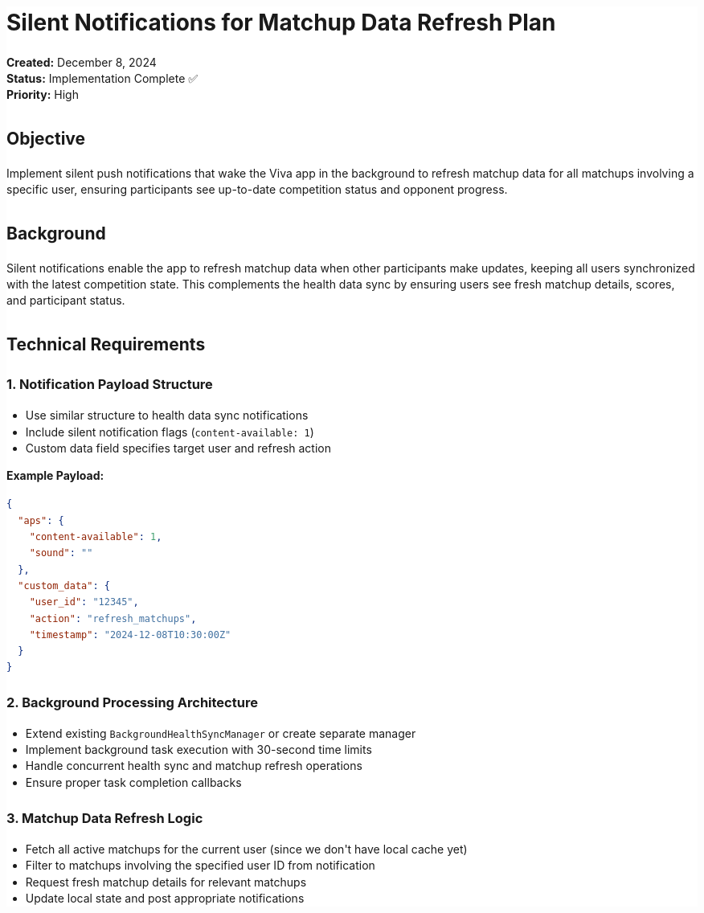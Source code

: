 # Silent Notifications for Matchup Data Refresh Plan

**Created:** December 8, 2024  
**Status:** Implementation Complete ✅  
**Priority:** High  

## Objective

Implement silent push notifications that wake the Viva app in the background to refresh matchup data for all matchups involving a specific user, ensuring participants see up-to-date competition status and opponent progress.

## Background

Silent notifications enable the app to refresh matchup data when other participants make updates, keeping all users synchronized with the latest competition state. This complements the health data sync by ensuring users see fresh matchup details, scores, and participant status.

## Technical Requirements

### 1. Notification Payload Structure
- Use similar structure to health data sync notifications
- Include silent notification flags (`content-available: 1`)
- Custom data field specifies target user and refresh action

**Example Payload:**
```json
{
  "aps": {
    "content-available": 1,
    "sound": ""
  },
  "custom_data": {
    "user_id": "12345",
    "action": "refresh_matchups",
    "timestamp": "2024-12-08T10:30:00Z"
  }
}
```

### 2. Background Processing Architecture
- Extend existing `BackgroundHealthSyncManager` or create separate manager
- Implement background task execution with 30-second time limits
- Handle concurrent health sync and matchup refresh operations
- Ensure proper task completion callbacks

### 3. Matchup Data Refresh Logic
- Fetch all active matchups for the current user (since we don't have local cache yet)
- Filter to matchups involving the specified user ID from notification
- Request fresh matchup details for relevant matchups
- Update local state and post appropriate notifications
